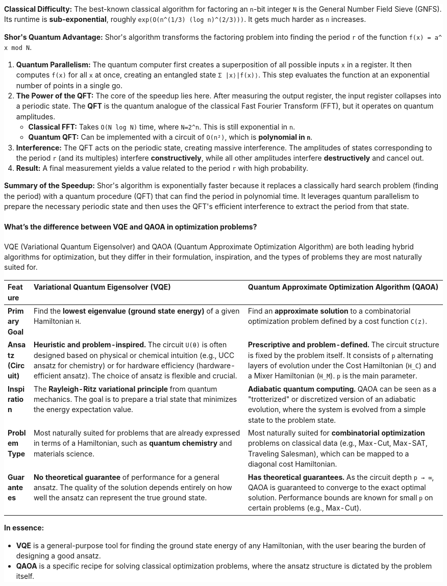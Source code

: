 **Classical Difficulty:**
The best-known classical algorithm for factoring an `n`-bit integer `N` is the General Number Field Sieve (GNFS). Its runtime is **sub-exponential**, roughly `exp(O(n^(1/3) (log n)^(2/3)))`. It gets much harder as `n` increases.

**Shor's Quantum Advantage:**
Shor's algorithm transforms the factoring problem into finding the period `r` of the function `f(x) = a^x mod N`.

1.  **Quantum Parallelism:** The quantum computer first creates a superposition of all possible inputs `x` in a register. It then computes `f(x)` for all `x` at once, creating an entangled state `Σ |x⟩|f(x)⟩`. This step evaluates the function at an exponential number of points in a single go.
2.  **The Power of the QFT:** The core of the speedup lies here. After measuring the output register, the input register collapses into a periodic state. The **QFT** is the quantum analogue of the classical Fast Fourier Transform (FFT), but it operates on quantum amplitudes.
    *   **Classical FFT:** Takes `O(N log N)` time, where `N=2^n`. This is still exponential in `n`.
    *   **Quantum QFT:** Can be implemented with a circuit of `O(n²)`, which is **polynomial in `n`**.
3.  **Interference:** The QFT acts on the periodic state, creating massive interference. The amplitudes of states corresponding to the period `r` (and its multiples) interfere **constructively**, while all other amplitudes interfere **destructively** and cancel out.
4.  **Result:** A final measurement yields a value related to the period `r` with high probability.

**Summary of the Speedup:**
Shor's algorithm is exponentially faster because it replaces a classically hard search problem (finding the period) with a quantum procedure (QFT) that can find the period in polynomial time. It leverages quantum parallelism to prepare the necessary periodic state and then uses the QFT's efficient interference to extract the period from that state.

#### What’s the difference between VQE and QAOA in optimization problems?
VQE (Variational Quantum Eigensolver) and QAOA (Quantum Approximate Optimization Algorithm) are both leading hybrid algorithms for optimization, but they differ in their formulation, inspiration, and the types of problems they are most naturally suited for.

| Feature | Variational Quantum Eigensolver (VQE) | Quantum Approximate Optimization Algorithm (QAOA) |
| :--- | :--- | :--- |
| **Primary Goal** | Find the **lowest eigenvalue (ground state energy)** of a given Hamiltonian `H`. | Find an **approximate solution** to a combinatorial optimization problem defined by a cost function `C(z)`. |
| **Ansatz (Circuit)** | **Heuristic and problem-inspired.** The circuit `U(θ)` is often designed based on physical or chemical intuition (e.g., UCC ansatz for chemistry) or for hardware efficiency (hardware-efficient ansatz). The choice of ansatz is flexible and crucial. | **Prescriptive and problem-defined.** The circuit structure is fixed by the problem itself. It consists of `p` alternating layers of evolution under the Cost Hamiltonian (`H_C`) and a Mixer Hamiltonian (`H_M`). `p` is the main parameter. |
| **Inspiration** | The **Rayleigh-Ritz variational principle** from quantum mechanics. The goal is to prepare a trial state that minimizes the energy expectation value. | **Adiabatic quantum computing.** QAOA can be seen as a "trotterized" or discretized version of an adiabatic evolution, where the system is evolved from a simple state to the problem state. |
| **Problem Type** | Most naturally suited for problems that are already expressed in terms of a Hamiltonian, such as **quantum chemistry** and materials science. | Most naturally suited for **combinatorial optimization** problems on classical data (e.g., Max-Cut, Max-SAT, Traveling Salesman), which can be mapped to a diagonal cost Hamiltonian. |
| **Guarantees** | **No theoretical guarantee** of performance for a general ansatz. The quality of the solution depends entirely on how well the ansatz can represent the true ground state. | **Has theoretical guarantees.** As the circuit depth `p → ∞`, QAOA is guaranteed to converge to the exact optimal solution. Performance bounds are known for small `p` on certain problems (e.g., Max-Cut). |

**In essence:**
*   **VQE** is a general-purpose tool for finding the ground state energy of any Hamiltonian, with the user bearing the burden of designing a good ansatz.
*   **QAOA** is a specific recipe for solving classical optimization problems, where the ansatz structure is dictated by the problem itself.